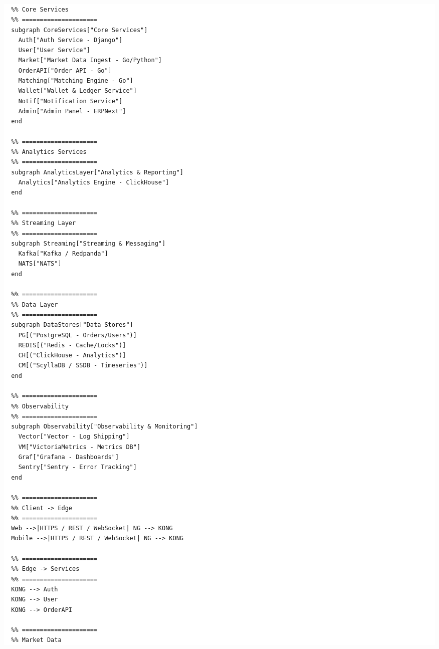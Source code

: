 ```mermaid
  %% Core Services
  %% =====================
  subgraph CoreServices["Core Services"]
    Auth["Auth Service - Django"]
    User["User Service"]
    Market["Market Data Ingest - Go/Python"]
    OrderAPI["Order API - Go"]
    Matching["Matching Engine - Go"]
    Wallet["Wallet & Ledger Service"]
    Notif["Notification Service"]
    Admin["Admin Panel - ERPNext"]
  end

  %% =====================
  %% Analytics Services
  %% =====================
  subgraph AnalyticsLayer["Analytics & Reporting"]
    Analytics["Analytics Engine - ClickHouse"]
  end

  %% =====================
  %% Streaming Layer
  %% =====================
  subgraph Streaming["Streaming & Messaging"]
    Kafka["Kafka / Redpanda"]
    NATS["NATS"]
  end

  %% =====================
  %% Data Layer
  %% =====================
  subgraph DataStores["Data Stores"]
    PG[("PostgreSQL - Orders/Users")]
    REDIS[("Redis - Cache/Locks")]
    CH[("ClickHouse - Analytics")]
    CM[("ScyllaDB / SSDB - Timeseries")]
  end

  %% =====================
  %% Observability
  %% =====================
  subgraph Observability["Observability & Monitoring"]
    Vector["Vector - Log Shipping"]
    VM["VictoriaMetrics - Metrics DB"]
    Graf["Grafana - Dashboards"]
    Sentry["Sentry - Error Tracking"]
  end

  %% =====================
  %% Client -> Edge
  %% =====================
  Web -->|HTTPS / REST / WebSocket| NG --> KONG
  Mobile -->|HTTPS / REST / WebSocket| NG --> KONG

  %% =====================
  %% Edge -> Services
  %% =====================
  KONG --> Auth
  KONG --> User
  KONG --> OrderAPI

  %% =====================
  %% Market Data
```